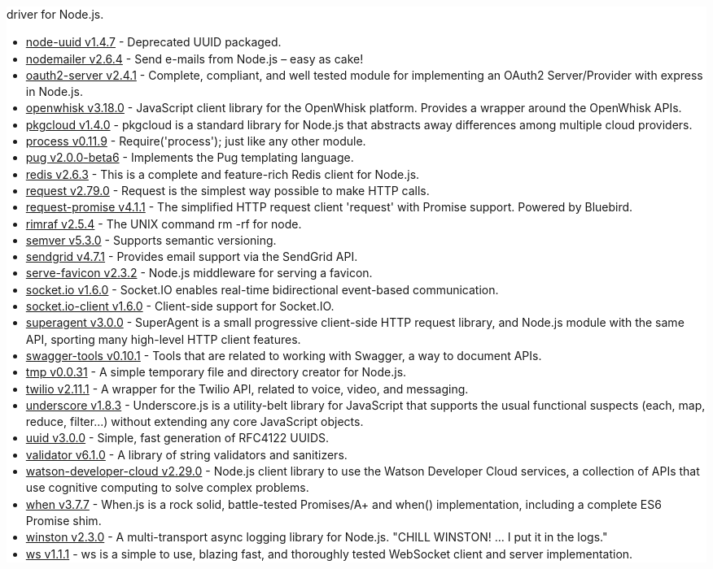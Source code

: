   driver for Node.js.
- [node-uuid v1.4.7](https://www.npmjs.com/package/node-uuid) - Deprecated UUID
  packaged.
- [nodemailer v2.6.4](https://www.npmjs.com/package/nodemailer) - Send e-mails
  from Node.js – easy as cake!
- [oauth2-server v2.4.1](https://www.npmjs.com/package/oauth2-server) -
  Complete, compliant, and well tested module for implementing an OAuth2
  Server/Provider with express in Node.js.
- [openwhisk v3.18.0](https://www.npmjs.com/package/openwhisk) - JavaScript
  client library for the OpenWhisk platform. Provides a wrapper around the
  OpenWhisk APIs.
- [pkgcloud v1.4.0](https://www.npmjs.com/package/pkgcloud) - pkgcloud is a
  standard library for Node.js that abstracts away differences among multiple
  cloud providers.
- [process v0.11.9](https://www.npmjs.com/package/process) - Require('process');
  just like any other module.
- [pug v2.0.0-beta6](https://www.npmjs.com/package/pug) - Implements the Pug
  templating language.
- [redis v2.6.3](https://www.npmjs.com/package/redis) - This is a complete and
  feature-rich Redis client for Node.js.
- [request v2.79.0](https://www.npmjs.com/package/request) - Request is the
  simplest way possible to make HTTP calls.
- [request-promise v4.1.1](https://www.npmjs.com/package/request-promise) - The
  simplified HTTP request client 'request' with Promise support. Powered by
  Bluebird.
- [rimraf v2.5.4](https://www.npmjs.com/package/rimraf) - The UNIX command rm
  -rf for node.
- [semver v5.3.0](https://www.npmjs.com/package/semver) - Supports semantic
  versioning.
- [sendgrid v4.7.1](https://www.npmjs.com/package/sendgrid) - Provides email
  support via the SendGrid API.
- [serve-favicon v2.3.2](https://www.npmjs.com/package/serve-favicon) - Node.js
  middleware for serving a favicon.
- [socket.io v1.6.0](https://www.npmjs.com/package/socket.io) - Socket.IO
  enables real-time bidirectional event-based communication.
- [socket.io-client v1.6.0](https://www.npmjs.com/package/socket.io-client) -
  Client-side support for Socket.IO.
- [superagent v3.0.0](https://www.npmjs.com/package/superagent) - SuperAgent is
  a small progressive client-side HTTP request library, and Node.js module with
  the same API, sporting many high-level HTTP client features.
- [swagger-tools v0.10.1](https://www.npmjs.com/package/swagger-tools) - Tools
  that are related to working with Swagger, a way to document APIs.
- [tmp v0.0.31](https://www.npmjs.com/package/tmp) - A simple temporary file and
  directory creator for Node.js.
- [twilio v2.11.1](https://www.npmjs.com/package/twilio) - A wrapper for the
  Twilio API, related to voice, video, and messaging.
- [underscore v1.8.3](https://www.npmjs.com/package/underscore) - Underscore.js
  is a utility-belt library for JavaScript that supports the usual functional
  suspects (each, map, reduce, filter...) without extending any core JavaScript
  objects.
- [uuid v3.0.0](https://www.npmjs.com/package/uuid) - Simple, fast generation of
  RFC4122 UUIDS.
- [validator v6.1.0](https://www.npmjs.com/package/validator) - A library of
  string validators and sanitizers.
- [watson-developer-cloud v2.29.0](https://www.npmjs.com/package/watson-developer-cloud) -
  Node.js client library to use the Watson Developer Cloud services, a
  collection of APIs that use cognitive computing to solve complex problems.
- [when v3.7.7](https://www.npmjs.com/package/when) - When.js is a rock solid,
  battle-tested Promises/A+ and when() implementation, including a complete ES6
  Promise shim.
- [winston v2.3.0](https://www.npmjs.com/package/winston) - A multi-transport
  async logging library for Node.js. "CHILL WINSTON! ... I put it in the logs."
- [ws v1.1.1](https://www.npmjs.com/package/ws) - ws is a simple to use, blazing
  fast, and thoroughly tested WebSocket client and server implementation.